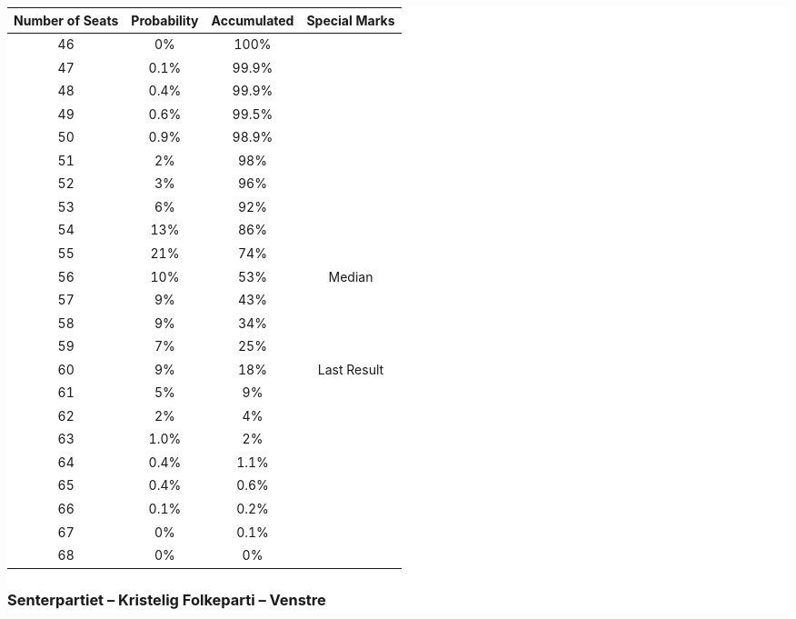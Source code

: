 | Number of Seats | Probability | Accumulated | Special Marks |
|:---------------:|:-----------:|:-----------:|:-------------:|
| 46 | 0% | 100% |  |
| 47 | 0.1% | 99.9% |  |
| 48 | 0.4% | 99.9% |  |
| 49 | 0.6% | 99.5% |  |
| 50 | 0.9% | 98.9% |  |
| 51 | 2% | 98% |  |
| 52 | 3% | 96% |  |
| 53 | 6% | 92% |  |
| 54 | 13% | 86% |  |
| 55 | 21% | 74% |  |
| 56 | 10% | 53% | Median |
| 57 | 9% | 43% |  |
| 58 | 9% | 34% |  |
| 59 | 7% | 25% |  |
| 60 | 9% | 18% | Last Result |
| 61 | 5% | 9% |  |
| 62 | 2% | 4% |  |
| 63 | 1.0% | 2% |  |
| 64 | 0.4% | 1.1% |  |
| 65 | 0.4% | 0.6% |  |
| 66 | 0.1% | 0.2% |  |
| 67 | 0% | 0.1% |  |
| 68 | 0% | 0% |  |

### Senterpartiet – Kristelig Folkeparti – Venstre
